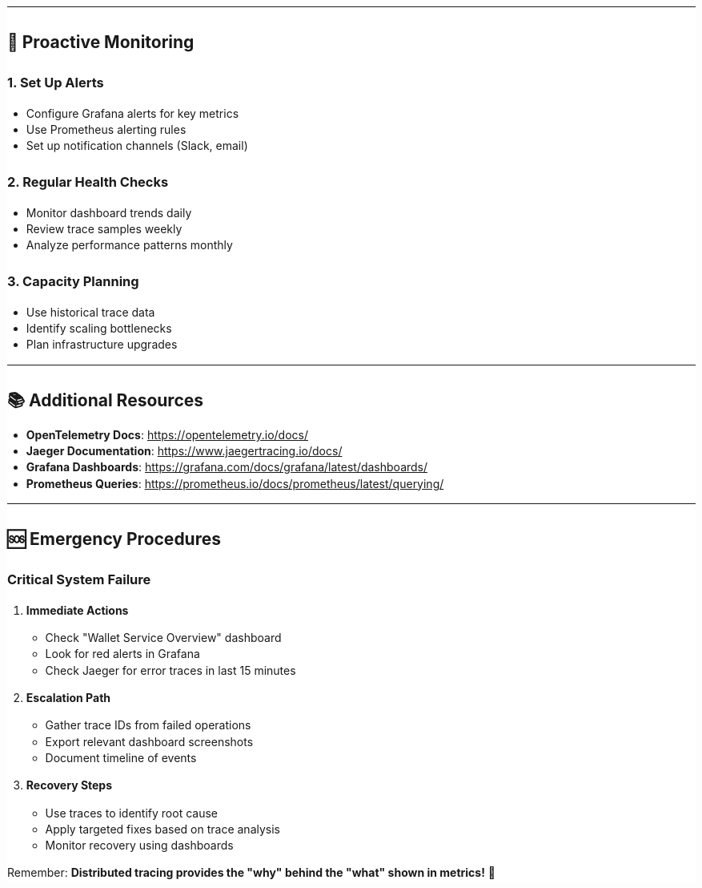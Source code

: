 
---

## 🚀 Proactive Monitoring

### 1. **Set Up Alerts**
- Configure Grafana alerts for key metrics
- Use Prometheus alerting rules
- Set up notification channels (Slack, email)

### 2. **Regular Health Checks**
- Monitor dashboard trends daily
- Review trace samples weekly
- Analyze performance patterns monthly

### 3. **Capacity Planning**
- Use historical trace data
- Identify scaling bottlenecks
- Plan infrastructure upgrades

---

## 📚 Additional Resources

- **OpenTelemetry Docs**: https://opentelemetry.io/docs/
- **Jaeger Documentation**: https://www.jaegertracing.io/docs/
- **Grafana Dashboards**: https://grafana.com/docs/grafana/latest/dashboards/
- **Prometheus Queries**: https://prometheus.io/docs/prometheus/latest/querying/

---

## 🆘 Emergency Procedures

### Critical System Failure

1. **Immediate Actions**
   - Check "Wallet Service Overview" dashboard
   - Look for red alerts in Grafana
   - Check Jaeger for error traces in last 15 minutes

2. **Escalation Path**
   - Gather trace IDs from failed operations
   - Export relevant dashboard screenshots
   - Document timeline of events

3. **Recovery Steps**
   - Use traces to identify root cause
   - Apply targeted fixes based on trace analysis
   - Monitor recovery using dashboards

Remember: **Distributed tracing provides the "why" behind the "what" shown in metrics!** 🎯
